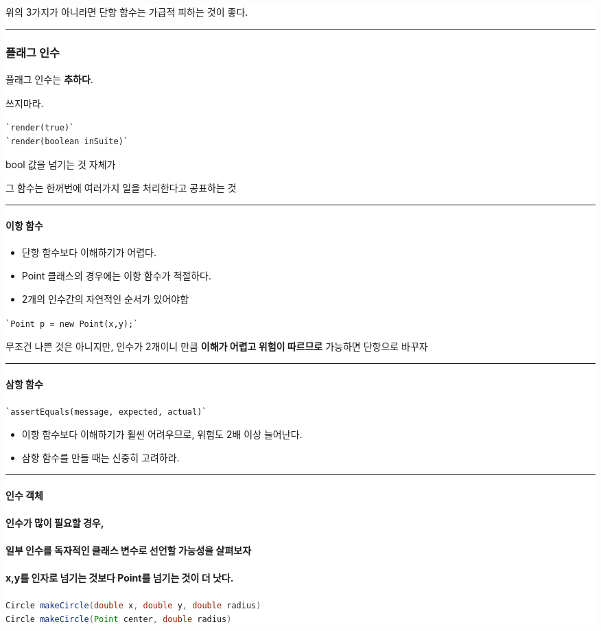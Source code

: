 위의 3가지가 아니라면 단항 함수는 가급적 피하는 것이 좋다.

-----

### 플래그 인수

플래그 인수는 **추하다**.

<span class="yellow">쓰지마라.</span>

```
`render(true)`
`render(boolean inSuite)`
```

bool 값을 넘기는 것 자체가

그 함수는 한꺼번에 여러가지 일을 처리한다고 공표하는 것

-----

#### 이항 함수

* 단항 함수보다 이해하기가 어렵다.

* Point 클래스의 경우에는 이항 함수가 적절하다.

* 2개의 인수간의 자연적인 순서가 있어야함

```
`Point p = new Point(x,y);`
```

무조건 나쁜 것은 아니지만,
인수가 2개이니 만큼 **이해가 어렵고 위험이 따르므로** 가능하면 단항으로 바꾸자

-----

#### 삼항 함수
```
`assertEquals(message, expected, actual)`
```

* 이항 함수보다 이해하기가 훨씬 어려우므로, 위험도 2배 이상 늘어난다.

* 삼항 함수를 만들 때는 신중히 고려하라.

-----

#### 인수 객체

<h4>인수가 많이 필요할 경우, </h4>

<h4>일부 인수를 독자적인 클래스 변수로 선언할 가능성을 살펴보자 </h4>

<h4>x,y를 인자로 넘기는 것보다 Point를 넘기는 것이 더 낫다.</h4>

```java
Circle makeCircle(double x, double y, double radius)
Circle makeCircle(Point center, double radius)
```
